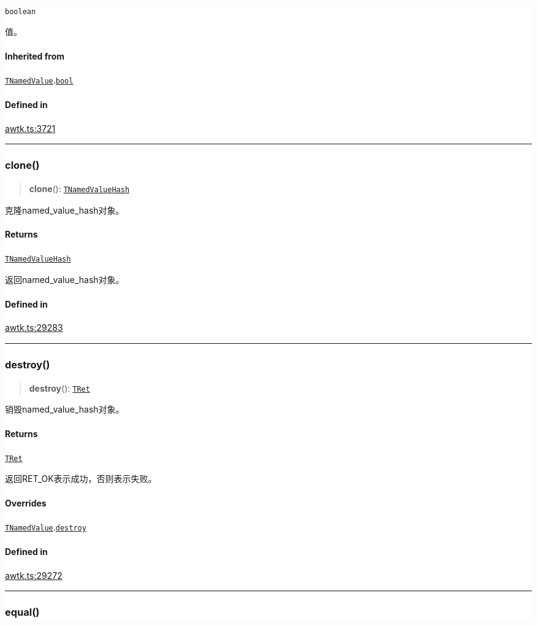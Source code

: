 `boolean`

值。

#### Inherited from

[`TNamedValue`](TNamedValue.md).[`bool`](TNamedValue.md#bool)

#### Defined in

[awtk.ts:3721](https://github.com/zlgopen/awtk-binding/blob/1e0945ae06a2e3b3a4ad0ffa625288088a8ac5d4/tools/code_gen/js/output/awtk.ts#L3721)

***

### clone()

> **clone**(): [`TNamedValueHash`](TNamedValueHash.md)

克隆named_value_hash对象。

#### Returns

[`TNamedValueHash`](TNamedValueHash.md)

返回named_value_hash对象。

#### Defined in

[awtk.ts:29283](https://github.com/zlgopen/awtk-binding/blob/1e0945ae06a2e3b3a4ad0ffa625288088a8ac5d4/tools/code_gen/js/output/awtk.ts#L29283)

***

### destroy()

> **destroy**(): [`TRet`](../enumerations/TRet.md)

销毁named_value_hash对象。

#### Returns

[`TRet`](../enumerations/TRet.md)

返回RET_OK表示成功，否则表示失败。

#### Overrides

[`TNamedValue`](TNamedValue.md).[`destroy`](TNamedValue.md#destroy)

#### Defined in

[awtk.ts:29272](https://github.com/zlgopen/awtk-binding/blob/1e0945ae06a2e3b3a4ad0ffa625288088a8ac5d4/tools/code_gen/js/output/awtk.ts#L29272)

***

### equal()
